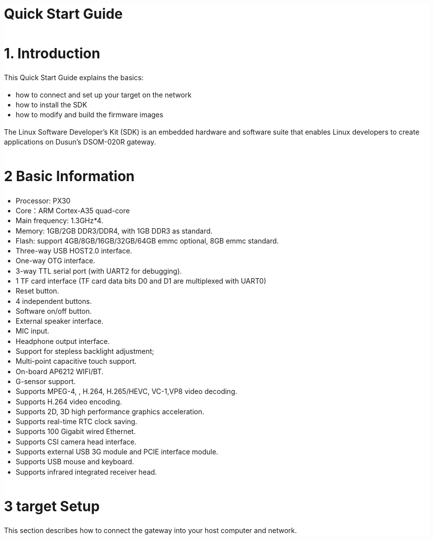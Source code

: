 # Quick Start Guide

# 1. Introduction  

This Quick Start Guide explains the basics:  

- how to connect and set up your target on the network  
- how to install the SDK  
- how to modify and build the firmware images  

The Linux Software Developer’s Kit (SDK) is an embedded hardware and software  suite that enables Linux developers to create applications on Dusun’s DSOM-020R gateway. 



# 2 Basic Information  

- Processor: PX30  
-  Core：ARM Cortex-A35 quad-core
- Main frequency: 1.3GHz*4.  
-  Memory: 1GB/2GB DDR3/DDR4, with 1GB DDR3 as standard.  
-  Flash: support 4GB/8GB/16GB/32GB/64GB emmc optional, 8GB emmc standard.  
- Three-way USB HOST2.0 interface.  
-  One-way OTG interface.  
-  3-way TTL serial port (with UART2 for debugging). 
-  1 TF card interface (TF card data bits D0 and D1 are multiplexed with UART0)  
- Reset button.  
-  4 independent buttons.  
-  Software on/off button.  
-  External speaker interface.  
-  MIC input.  
-  Headphone output interface.  
-  Support for stepless backlight adjustment;  
-  Multi-point capacitive touch support.  
-  On-board AP6212 WIFI/BT.  
-  G-sensor support.  
-  Supports MPEG-4, , H.264, H.265/HEVC, VC-1,VP8 video decoding.  
-  Supports H.264 video encoding.
- Supports 2D, 3D high performance graphics acceleration.  
- Supports real-time RTC clock saving.  
-  Supports 100 Gigabit wired Ethernet.  
-  Supports CSI camera head interface.  
-  Supports external USB 3G module and PCIE interface module.  
-  Supports USB mouse and keyboard.  
-  Supports infrared integrated receiver head. 

# 3 target Setup  

This section describes how to connect the gateway into your host computer and network.  
